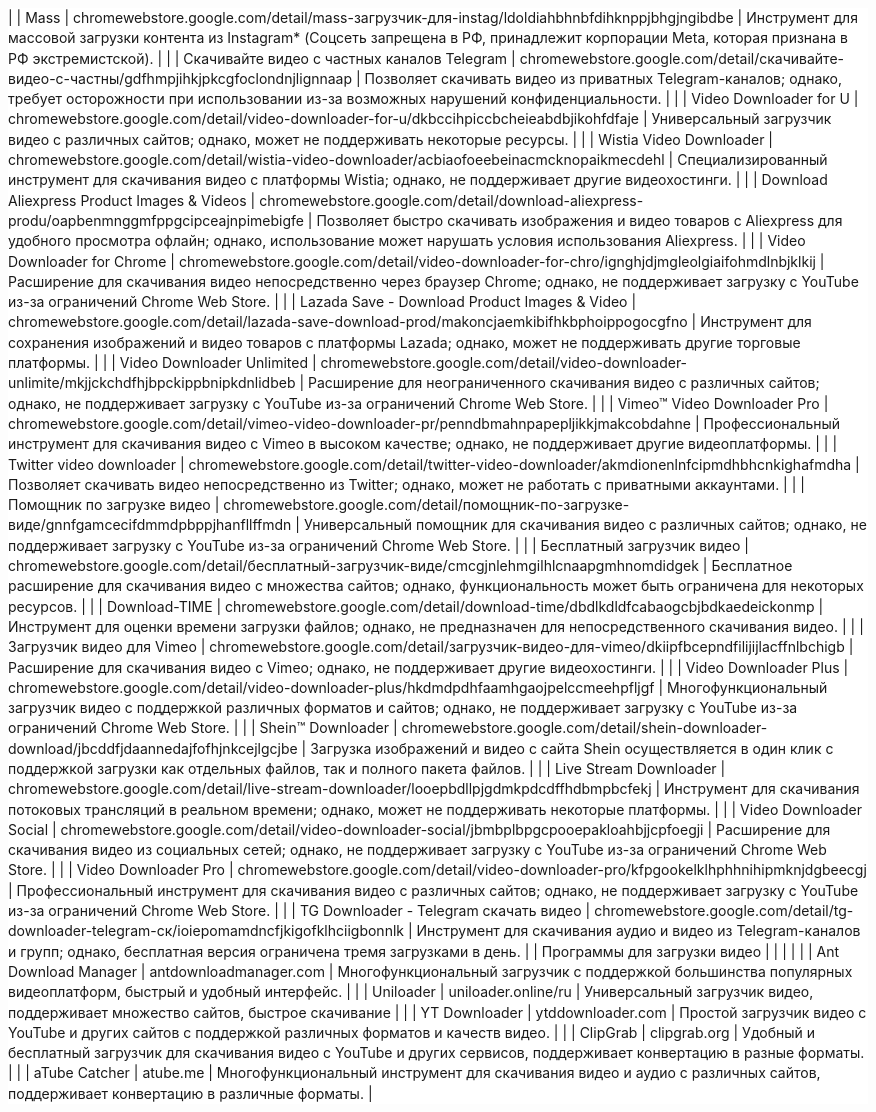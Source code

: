 |  | Mass | chromewebstore.google.com/detail/mass-загрузчик-для-instag/ldoldiahbhnbfdihknppjbhgjngibdbe | Инструмент для массовой загрузки контента из Instagram* (Соцсеть запрещена в РФ, принадлежит корпорации Meta, которая признана в РФ экстремистской). |
|  | Скачивайте видео с частных каналов Telegram | chromewebstore.google.com/detail/скачивайте-видео-с-частны/gdfhmpjihkjpkcgfoclondnjlignnaap | Позволяет скачивать видео из приватных Telegram-каналов; однако, требует осторожности при использовании из-за возможных нарушений конфиденциальности. |
|  | Video Downloader for U | chromewebstore.google.com/detail/video-downloader-for-u/dkbccihpiccbcheieabdbjikohfdfaje | Универсальный загрузчик видео с различных сайтов; однако, может не поддерживать некоторые ресурсы. |
|  | Wistia Video Downloader | chromewebstore.google.com/detail/wistia-video-downloader/acbiaofoeebeinacmcknopaikmecdehl | Специализированный инструмент для скачивания видео с платформы Wistia; однако, не поддерживает другие видеохостинги. |
|  | Download Aliexpress Product Images & Videos | chromewebstore.google.com/detail/download-aliexpress-produ/oapbenmnggmfppgcipceajnpimebigfe | Позволяет быстро скачивать изображения и видео товаров с Aliexpress для удобного просмотра офлайн; однако, использование может нарушать условия использования Aliexpress. |
|  | Video Downloader for Chrome | chromewebstore.google.com/detail/video-downloader-for-chro/ignghjdjmgleolgiaifohmdlnbjklkij | Расширение для скачивания видео непосредственно через браузер Chrome; однако, не поддерживает загрузку с YouTube из-за ограничений Chrome Web Store. |
|  | Lazada Save - Download Product Images & Video | chromewebstore.google.com/detail/lazada-save-download-prod/makoncjaemkibifhkbphoippogocgfno | Инструмент для сохранения изображений и видео товаров с платформы Lazada; однако, может не поддерживать другие торговые платформы. |
|  | Video Downloader Unlimited | chromewebstore.google.com/detail/video-downloader-unlimite/mkjjckchdfhjbpckippbnipkdnlidbeb | Расширение для неограниченного скачивания видео с различных сайтов; однако, не поддерживает загрузку с YouTube из-за ограничений Chrome Web Store. |
|  | Vimeo™ Video Downloader Pro | chromewebstore.google.com/detail/vimeo-video-downloader-pr/penndbmahnpapepljikkjmakcobdahne | Профессиональный инструмент для скачивания видео с Vimeo в высоком качестве; однако, не поддерживает другие видеоплатформы. |
|  | Twitter video downloader | chromewebstore.google.com/detail/twitter-video-downloader/akmdionenlnfcipmdhbhcnkighafmdha | Позволяет скачивать видео непосредственно из Twitter; однако, может не работать с приватными аккаунтами. |
|  | Помощник по загрузке видео | chromewebstore.google.com/detail/помощник-по-загрузке-виде/gnnfgamcecifdmmdpbppjhanfllffmdn | Универсальный помощник для скачивания видео с различных сайтов; однако, не поддерживает загрузку с YouTube из-за ограничений Chrome Web Store. |
|  | Бесплатный загрузчик видео | chromewebstore.google.com/detail/бесплатный-загрузчик-виде/cmcgjnlehmgilhlcnaapgmhnomdidgek | Бесплатное расширение для скачивания видео с множества сайтов; однако, функциональность может быть ограничена для некоторых ресурсов. |
|  | Download-TIME | chromewebstore.google.com/detail/download-time/dbdlkdldfcabaogcbjbdkaedeickonmp | Инструмент для оценки времени загрузки файлов; однако, не предназначен для непосредственного скачивания видео. |
|  | Загрузчик видео для Vimeo | chromewebstore.google.com/detail/загрузчик-видео-для-vimeo/dkiipfbcepndfilijijlacffnlbchigb | Расширение для скачивания видео с Vimeo; однако, не поддерживает другие видеохостинги. |
|  | Video Downloader Plus | chromewebstore.google.com/detail/video-downloader-plus/hkdmdpdhfaamhgaojpelccmeehpfljgf | Многофункциональный загрузчик видео с поддержкой различных форматов и сайтов; однако, не поддерживает загрузку с YouTube из-за ограничений Chrome Web Store. |
|  | Shein™ Downloader | chromewebstore.google.com/detail/shein-downloader-download/jbcddfjdaannedajfofhjnkcejlgcjbe | Загрузка изображений и видео с сайта Shein осуществляется в один клик с поддержкой загрузки как отдельных файлов, так и полного пакета файлов. |
|  | Live Stream Downloader | chromewebstore.google.com/detail/live-stream-downloader/looepbdllpjgdmkpdcdffhdbmpbcfekj | Инструмент для скачивания потоковых трансляций в реальном времени; однако, может не поддерживать некоторые платформы. |
|  | Video Downloader Social | chromewebstore.google.com/detail/video-downloader-social/jbmbplbpgcpooepakloahbjjcpfoegji | Расширение для скачивания видео из социальных сетей; однако, не поддерживает загрузку с YouTube из-за ограничений Chrome Web Store. |
|  | Video Downloader Pro | chromewebstore.google.com/detail/video-downloader-pro/kfpgookelklhphhnihipmknjdgbeecgj | Профессиональный инструмент для скачивания видео с различных сайтов; однако, не поддерживает загрузку с YouTube из-за ограничений Chrome Web Store. |
|  | TG Downloader - Telegram скачать видео | chromewebstore.google.com/detail/tg-downloader-telegram-ск/ioiepomamdncfjkigofklhciigbonnlk | Инструмент для скачивания аудио и видео из Telegram-каналов и групп; однако, бесплатная версия ограничена тремя загрузками в день. |
| Программы для загрузки видео |  |  |  |
|  | Ant Download Manager | antdownloadmanager.com | Многофункциональный загрузчик с поддержкой большинства популярных видеоплатформ, быстрый и удобный интерфейс. |
|  | Uniloader | uniloader.online/ru | Универсальный загрузчик видео, поддерживает множество сайтов, быстрое скачивание |
|  | YT Downloader | ytddownloader.com | Простой загрузчик видео с YouTube и других сайтов с поддержкой различных форматов и качеств видео. |
|  | ClipGrab | clipgrab.org | Удобный и бесплатный загрузчик для скачивания видео с YouTube и других сервисов, поддерживает конвертацию в разные форматы. |
|  | aTube Catcher | atube.me | Многофункциональный инструмент для скачивания видео и аудио с различных сайтов, поддерживает конвертацию в различные форматы. |